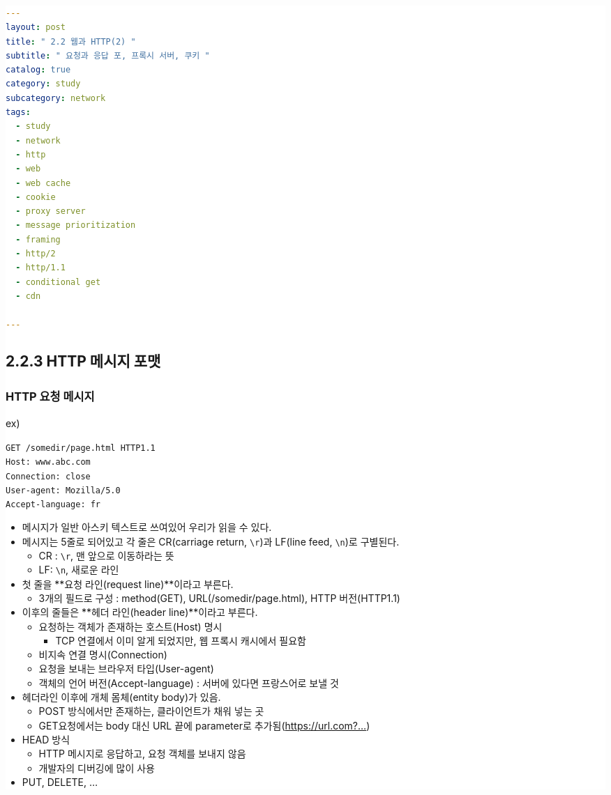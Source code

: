 ```yaml
---
layout: post
title: " 2.2 웹과 HTTP(2) "
subtitle: " 요청과 응답 포, 프록시 서버, 쿠키 "
catalog: true
category: study
subcategory: network
tags:
  - study
  - network
  - http
  - web
  - web cache
  - cookie
  - proxy server
  - message prioritization
  - framing
  - http/2
  - http/1.1
  - conditional get
  - cdn

---
```


## 2.2.3 HTTP 메시지 포맷

### HTTP 요청 메시지

ex)

```
GET /somedir/page.html HTTP1.1
Host: www.abc.com
Connection: close
User-agent: Mozilla/5.0
Accept-language: fr
```

- 메시지가 일반 아스키 텍스트로 쓰여있어 우리가 읽을 수 있다.
- 메시지는 5줄로 되어있고 각 줄은 CR(carriage return, `\r`)과 LF(line feed, `\n`)로 구별된다.
    - CR : `\r`, 맨 앞으로 이동하라는 뜻
    - LF: `\n`, 새로운 라인
- 첫 줄을 **요청 라인(request line)**이라고 부른다.
    - 3개의 필드로 구성 : method(GET), URL(/somedir/page.html), HTTP 버전(HTTP1.1)
- 이후의 줄들은 **헤더 라인(header line)**이라고 부른다.
    - 요청하는 객체가 존재하는 호스트(Host) 명시
        - TCP 연결에서 이미 알게 되었지만, 웹 프록시 캐시에서 필요함
    - 비지속 연결 명시(Connection)
    - 요청을 보내는 브라우저 타입(User-agent)
    - 객체의 언어 버전(Accept-language) : 서버에 있다면 프랑스어로 보낼 것
- 헤더라인 이후에 개체 몸체(entity body)가 있음.
    - POST 방식에서만 존재하는, 클라이언트가 채워 넣는 곳
    - GET요청에서는 body 대신 URL 끝에 parameter로 추가됨(https://url.com?…)
- HEAD 방식
    - HTTP 메시지로 응답하고, 요청 객체를 보내지 않음
    - 개발자의 디버깅에 많이 사용
- PUT, DELETE, …
